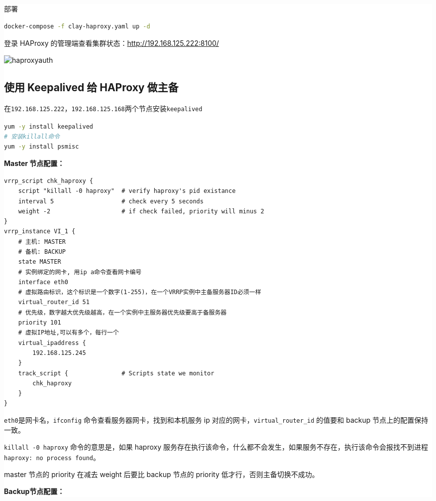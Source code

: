 部署

```bash
docker-compose -f clay-haproxy.yaml up -d
```

登录 HAProxy 的管理端查看集群状态：http://192.168.125.222:8100/

![haproxyauth](https://gitee.com/clay-wangzhi/blogImg/raw/master/blogImg/haproxyauth.png)

## 使用 Keepalived 给 HAProxy 做主备

在`192.168.125.222`，`192.168.125.168`两个节点安装`keepalived`

```bash
yum -y install keepalived
# 安装killall命令
yum -y install psmisc
```

**Master 节点配置：**

```
vrrp_script chk_haproxy {
    script "killall -0 haproxy"  # verify haproxy's pid existance
    interval 5                   # check every 5 seconds
    weight -2                    # if check failed, priority will minus 2
}
vrrp_instance VI_1 {
    # 主机: MASTER
    # 备机: BACKUP
    state MASTER
    # 实例绑定的网卡, 用ip a命令查看网卡编号
    interface eth0
    # 虚拟路由标识，这个标识是一个数字(1-255)，在一个VRRP实例中主备服务器ID必须一样
    virtual_router_id 51
    # 优先级，数字越大优先级越高，在一个实例中主服务器优先级要高于备服务器
    priority 101
    # 虚拟IP地址,可以有多个，每行一个
    virtual_ipaddress {
        192.168.125.245
    }
    track_script {               # Scripts state we monitor
        chk_haproxy
    }
}
```

`eth0`是网卡名，`ifconfig` 命令查看服务器网卡，找到和本机服务 ip 对应的网卡，`virtual_router_id` 的值要和 backup 节点上的配置保持一致。

`killall -0 haproxy` 命令的意思是，如果 haproxy 服务存在执行该命令，什么都不会发生，如果服务不存在，执行该命令会报找不到进程 `haproxy: no process found`。

master 节点的 priority 在减去 weight 后要比 backup 节点的 priority 低才行，否则主备切换不成功。

**Backup节点配置：**
